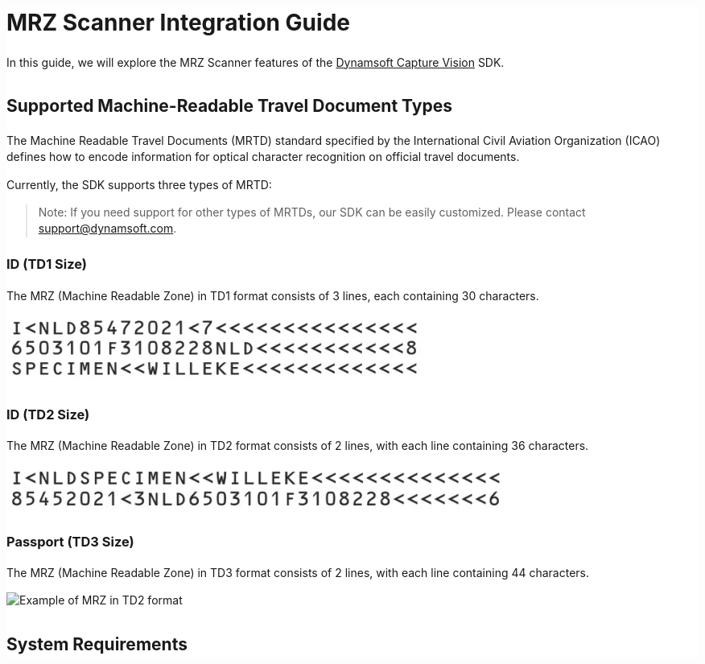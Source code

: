 # MRZ Scanner Integration Guide

In this guide, we will explore the MRZ Scanner features of the [Dynamsoft Capture Vision](https://www.dynamsoft.com/capture-vision/docs/core/introduction/) SDK.

## Supported Machine-Readable Travel Document Types

The Machine Readable Travel Documents (MRTD) standard specified by the International Civil Aviation Organization (ICAO) defines how to encode information for optical character recognition on official travel documents.

Currently, the SDK supports three types of MRTD:

> Note: If you need support for other types of MRTDs, our SDK can be easily customized. Please contact support@dynamsoft.com.

### ID (TD1 Size)

The MRZ (Machine Readable Zone) in TD1 format consists of 3 lines, each containing 30 characters.

<div>
   <img src="./assets/td1-id.png" alt="Example of MRZ in TD1 format" width="60%" />
</div>

### ID (TD2 Size)

The MRZ (Machine Readable Zone) in TD2 format  consists of 2 lines, with each line containing 36 characters.

<div>
   <img src="./assets/td2-id.png" alt="Example of MRZ in TD2 format" width="72%" />
</div>

### Passport (TD3 Size)

The MRZ (Machine Readable Zone) in TD3 format consists of 2 lines, with each line containing 44 characters.

<div>
   <img src="./assets/td3-passport.png" alt="Example of MRZ in TD2 format" width="88%" />
</div>

## System Requirements
